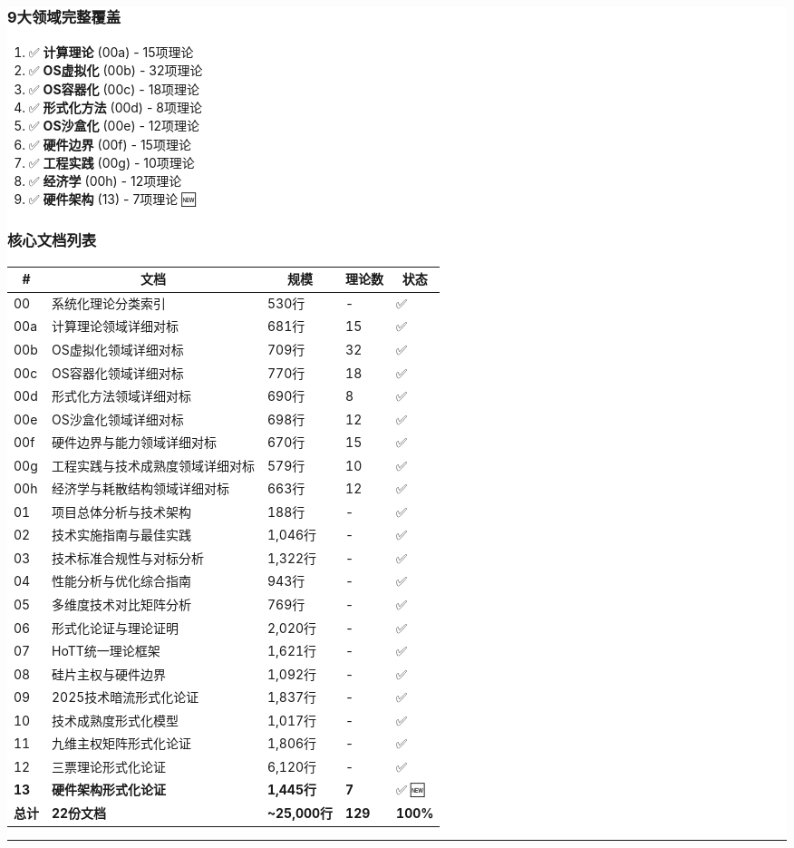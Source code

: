 ### 9大领域完整覆盖

1. ✅ **计算理论** (00a) - 15项理论
2. ✅ **OS虚拟化** (00b) - 32项理论
3. ✅ **OS容器化** (00c) - 18项理论
4. ✅ **形式化方法** (00d) - 8项理论
5. ✅ **OS沙盒化** (00e) - 12项理论
6. ✅ **硬件边界** (00f) - 15项理论
7. ✅ **工程实践** (00g) - 10项理论
8. ✅ **经济学** (00h) - 12项理论
9. ✅ **硬件架构** (13) - 7项理论 🆕

### 核心文档列表

| # | 文档 | 规模 | 理论数 | 状态 |
|---|------|------|--------|------|
| 00 | 系统化理论分类索引 | 530行 | - | ✅ |
| 00a | 计算理论领域详细对标 | 681行 | 15 | ✅ |
| 00b | OS虚拟化领域详细对标 | 709行 | 32 | ✅ |
| 00c | OS容器化领域详细对标 | 770行 | 18 | ✅ |
| 00d | 形式化方法领域详细对标 | 690行 | 8 | ✅ |
| 00e | OS沙盒化领域详细对标 | 698行 | 12 | ✅ |
| 00f | 硬件边界与能力领域详细对标 | 670行 | 15 | ✅ |
| 00g | 工程实践与技术成熟度领域详细对标 | 579行 | 10 | ✅ |
| 00h | 经济学与耗散结构领域详细对标 | 663行 | 12 | ✅ |
| 01 | 项目总体分析与技术架构 | 188行 | - | ✅ |
| 02 | 技术实施指南与最佳实践 | 1,046行 | - | ✅ |
| 03 | 技术标准合规性与对标分析 | 1,322行 | - | ✅ |
| 04 | 性能分析与优化综合指南 | 943行 | - | ✅ |
| 05 | 多维度技术对比矩阵分析 | 769行 | - | ✅ |
| 06 | 形式化论证与理论证明 | 2,020行 | - | ✅ |
| 07 | HoTT统一理论框架 | 1,621行 | - | ✅ |
| 08 | 硅片主权与硬件边界 | 1,092行 | - | ✅ |
| 09 | 2025技术暗流形式化论证 | 1,837行 | - | ✅ |
| 10 | 技术成熟度形式化模型 | 1,017行 | - | ✅ |
| 11 | 九维主权矩阵形式化论证 | 1,806行 | - | ✅ |
| 12 | 三票理论形式化论证 | 6,120行 | - | ✅ |
| **13** | **硬件架构形式化论证** | **1,445行** | **7** | ✅ 🆕 |
| **总计** | **22份文档** | **~25,000行** | **129** | **100%** |

---